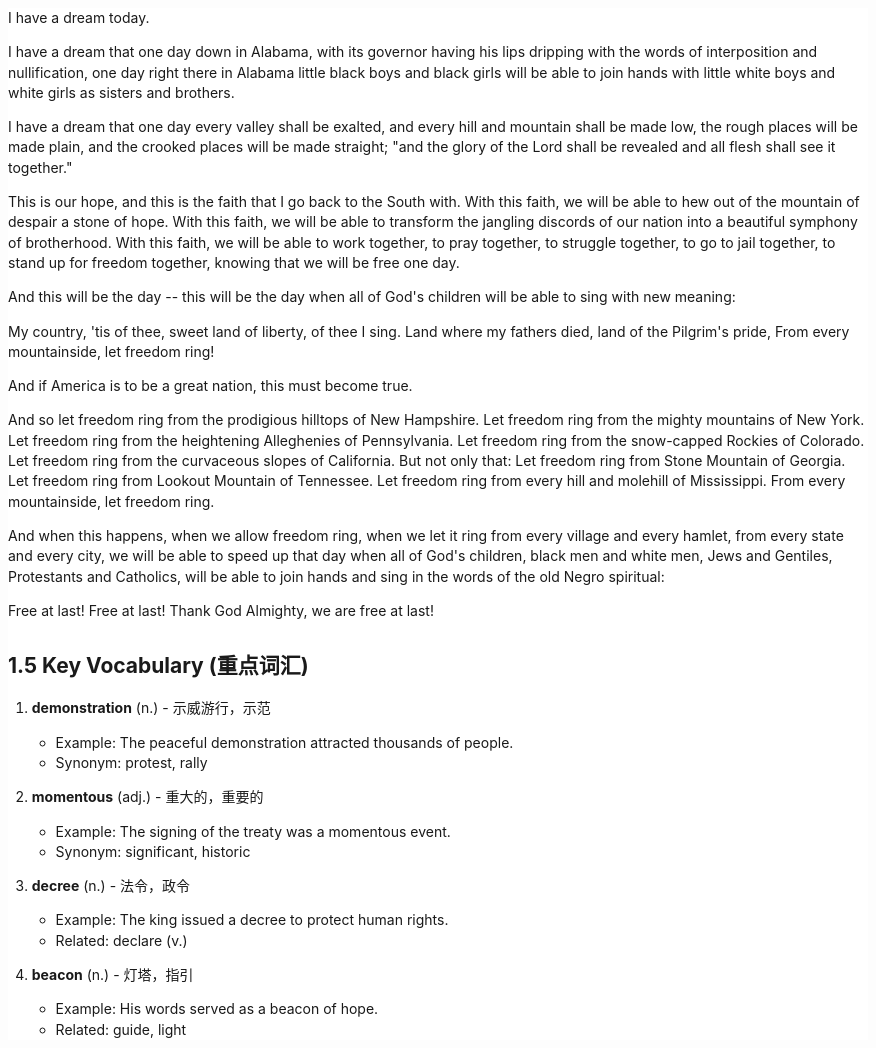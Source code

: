 I have a dream today.

I have a dream that one day down in Alabama, with its governor having his lips dripping with the words of interposition and nullification, one day right there in Alabama little black boys and black girls will be able to join hands with little white boys and white girls as sisters and brothers.

I have a dream that one day every valley shall be exalted, and every hill and mountain shall be made low, the rough places will be made plain, and the crooked places will be made straight; "and the glory of the Lord shall be revealed and all flesh shall see it together."

This is our hope, and this is the faith that I go back to the South with. With this faith, we will be able to hew out of the mountain of despair a stone of hope. With this faith, we will be able to transform the jangling discords of our nation into a beautiful symphony of brotherhood. With this faith, we will be able to work together, to pray together, to struggle together, to go to jail together, to stand up for freedom together, knowing that we will be free one day.

And this will be the day -- this will be the day when all of God's children will be able to sing with new meaning:

My country, 'tis of thee, sweet land of liberty, of thee I sing. Land where my fathers died, land of the Pilgrim's pride, From every mountainside, let freedom ring!

And if America is to be a great nation, this must become true.

And so let freedom ring from the prodigious hilltops of New Hampshire. Let freedom ring from the mighty mountains of New York. Let freedom ring from the heightening Alleghenies of Pennsylvania. Let freedom ring from the snow-capped Rockies of Colorado. Let freedom ring from the curvaceous slopes of California. But not only that: Let freedom ring from Stone Mountain of Georgia. Let freedom ring from Lookout Mountain of Tennessee. Let freedom ring from every hill and molehill of Mississippi. From every mountainside, let freedom ring.

And when this happens, when we allow freedom ring, when we let it ring from every village and every hamlet, from every state and every city, we will be able to speed up that day when all of God's children, black men and white men, Jews and Gentiles, Protestants and Catholics, will be able to join hands and sing in the words of the old Negro spiritual:

Free at last! Free at last! Thank God Almighty, we are free at last!

## 1.5 Key Vocabulary (重点词汇)

1. **demonstration** (n.) - 示威游行，示范

   - Example: The peaceful demonstration attracted thousands of people.
   - Synonym: protest, rally

2. **momentous** (adj.) - 重大的，重要的

   - Example: The signing of the treaty was a momentous event.
   - Synonym: significant, historic

3. **decree** (n.) - 法令，政令

   - Example: The king issued a decree to protect human rights.
   - Related: declare (v.)

4. **beacon** (n.) - 灯塔，指引

   - Example: His words served as a beacon of hope.
   - Related: guide, light
